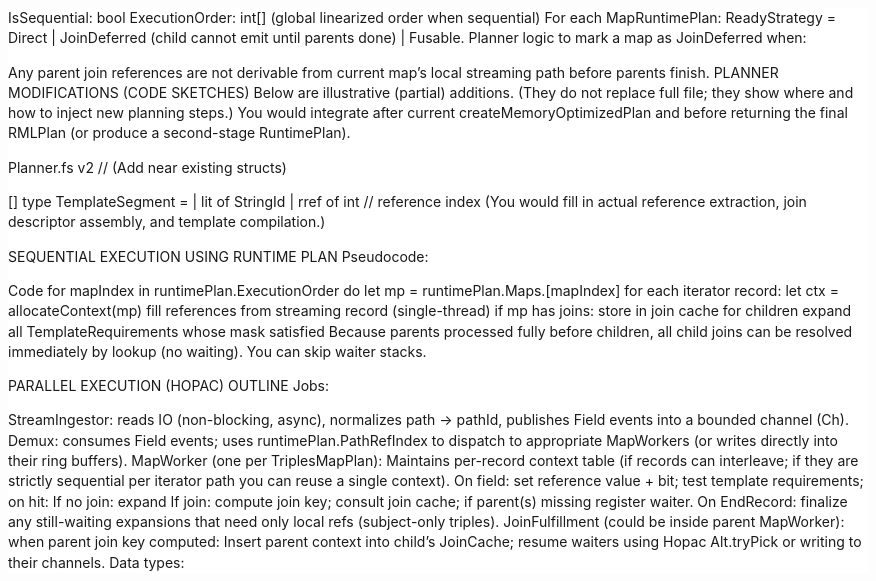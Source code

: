 IsSequential: bool
ExecutionOrder: int[] (global linearized order when sequential)
For each MapRuntimePlan: ReadyStrategy = Direct | JoinDeferred (child cannot emit until parents done) | Fusable.
Planner logic to mark a map as JoinDeferred when:

Any parent join references are not derivable from current map’s local streaming path before parents finish.
PLANNER MODIFICATIONS (CODE SKETCHES)
Below are illustrative (partial) additions. (They do not replace full file; they show where and how to inject new planning steps.) You would integrate after current createMemoryOptimizedPlan and before returning the final RMLPlan (or produce a second-stage RuntimePlan).


Planner.fs
v2
// (Add near existing structs)

[<Struct>]
type TemplateSegment =
    | lit of StringId
    | rref of int  // reference index
(You would fill in actual reference extraction, join descriptor assembly, and template compilation.)

SEQUENTIAL EXECUTION USING RUNTIME PLAN
Pseudocode:

Code
for mapIndex in runtimePlan.ExecutionOrder do
  let mp = runtimePlan.Maps.[mapIndex]
  for each iterator record:
    let ctx = allocateContext(mp)
    fill references from streaming record (single-thread)
    if mp has joins: store in join cache for children
    expand all TemplateRequirements whose mask satisfied
Because parents processed fully before children, all child joins can be resolved immediately by lookup (no waiting). You can skip waiter stacks.

PARALLEL EXECUTION (HOPAC) OUTLINE
Jobs:

StreamIngestor: reads IO (non-blocking, async), normalizes path → pathId, publishes Field events into a bounded channel (Ch<FieldEvent>).
Demux: consumes Field events; uses runtimePlan.PathRefIndex to dispatch to appropriate MapWorkers (or writes directly into their ring buffers).
MapWorker (one per TriplesMapPlan):
Maintains per-record context table (if records can interleave; if they are strictly sequential per iterator path you can reuse a single context).
On field: set reference value + bit; test template requirements; on hit:
If no join: expand
If join: compute join key; consult join cache; if parent(s) missing register waiter.
On EndRecord: finalize any still-waiting expansions that need only local refs (subject-only triples).
JoinFulfillment (could be inside parent MapWorker): when parent join key computed:
Insert parent context into child’s JoinCache; resume waiters using Hopac Alt.tryPick or writing to their channels.
Data types:
